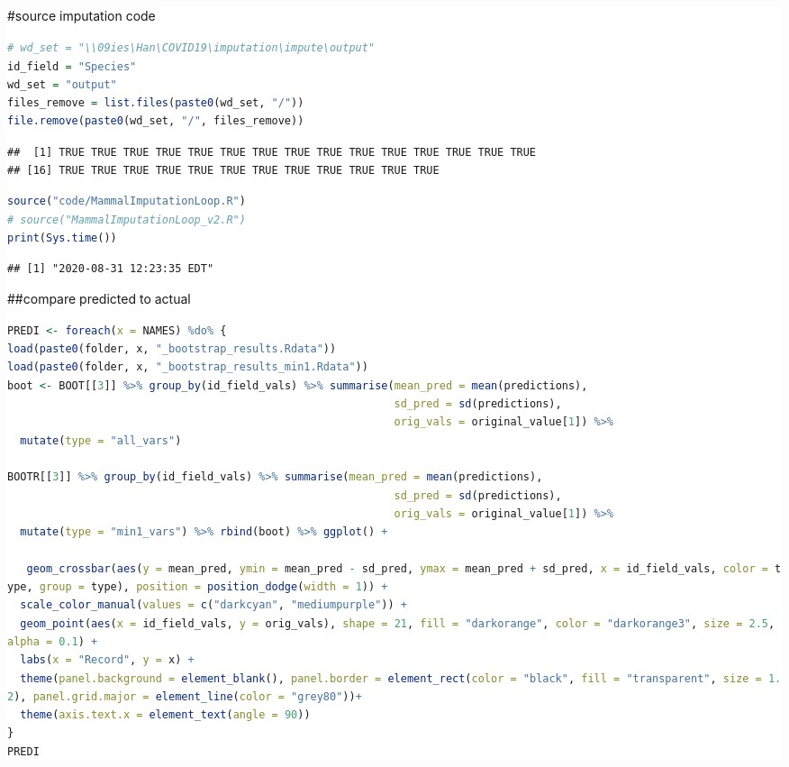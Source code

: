 \#source imputation code

``` r
# wd_set = "\\09ies\Han\COVID19\imputation\impute\output"
id_field = "Species"
wd_set = "output"
files_remove = list.files(paste0(wd_set, "/"))
file.remove(paste0(wd_set, "/", files_remove))
```

    ##  [1] TRUE TRUE TRUE TRUE TRUE TRUE TRUE TRUE TRUE TRUE TRUE TRUE TRUE TRUE TRUE
    ## [16] TRUE TRUE TRUE TRUE TRUE TRUE TRUE TRUE TRUE TRUE TRUE TRUE

``` r
source("code/MammalImputationLoop.R")
# source("MammalImputationLoop_v2.R")
print(Sys.time())
```

    ## [1] "2020-08-31 12:23:35 EDT"

\#\#compare predicted to actual

``` r
PREDI <- foreach(x = NAMES) %do% {
load(paste0(folder, x, "_bootstrap_results.Rdata"))
load(paste0(folder, x, "_bootstrap_results_min1.Rdata"))
boot <- BOOT[[3]] %>% group_by(id_field_vals) %>% summarise(mean_pred = mean(predictions),
                                                            sd_pred = sd(predictions),
                                                            orig_vals = original_value[1]) %>%
  mutate(type = "all_vars")

BOOTR[[3]] %>% group_by(id_field_vals) %>% summarise(mean_pred = mean(predictions),
                                                            sd_pred = sd(predictions),
                                                            orig_vals = original_value[1]) %>%
  mutate(type = "min1_vars") %>% rbind(boot) %>% ggplot() +
  
   geom_crossbar(aes(y = mean_pred, ymin = mean_pred - sd_pred, ymax = mean_pred + sd_pred, x = id_field_vals, color = type, group = type), position = position_dodge(width = 1)) +
  scale_color_manual(values = c("darkcyan", "mediumpurple")) +
  geom_point(aes(x = id_field_vals, y = orig_vals), shape = 21, fill = "darkorange", color = "darkorange3", size = 2.5, alpha = 0.1) +
  labs(x = "Record", y = x) +
  theme(panel.background = element_blank(), panel.border = element_rect(color = "black", fill = "transparent", size = 1.2), panel.grid.major = element_line(color = "grey80"))+
  theme(axis.text.x = element_text(angle = 90))
}
PREDI
```
